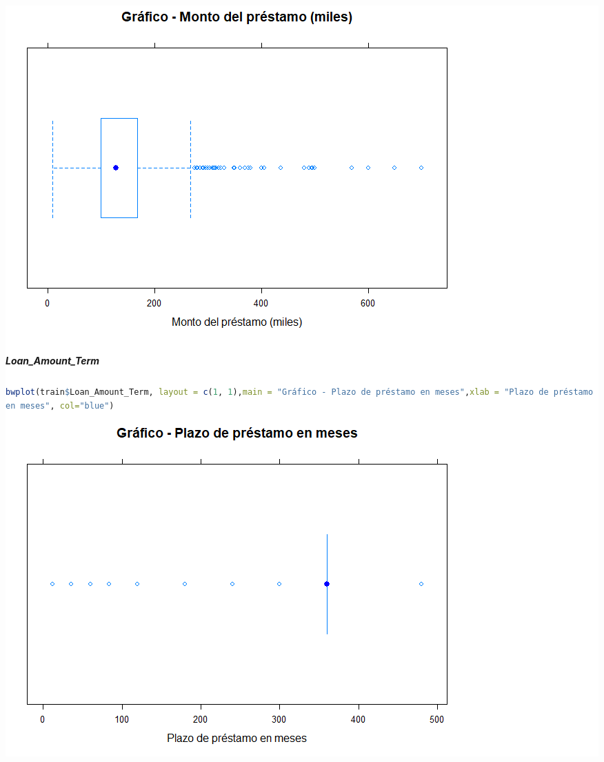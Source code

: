 ![](PE_DS_I_1_Introduccion_files/figure-markdown_github/outliers_LoanAmount-1.png)

##### Loan\_Amount\_Term

``` r
bwplot(train$Loan_Amount_Term, layout = c(1, 1),main = "Gráfico - Plazo de préstamo en meses",xlab = "Plazo de préstamo en meses", col="blue")
```

![](PE_DS_I_1_Introduccion_files/figure-markdown_github/outliers_Loan_Amount_Term-1.png)
